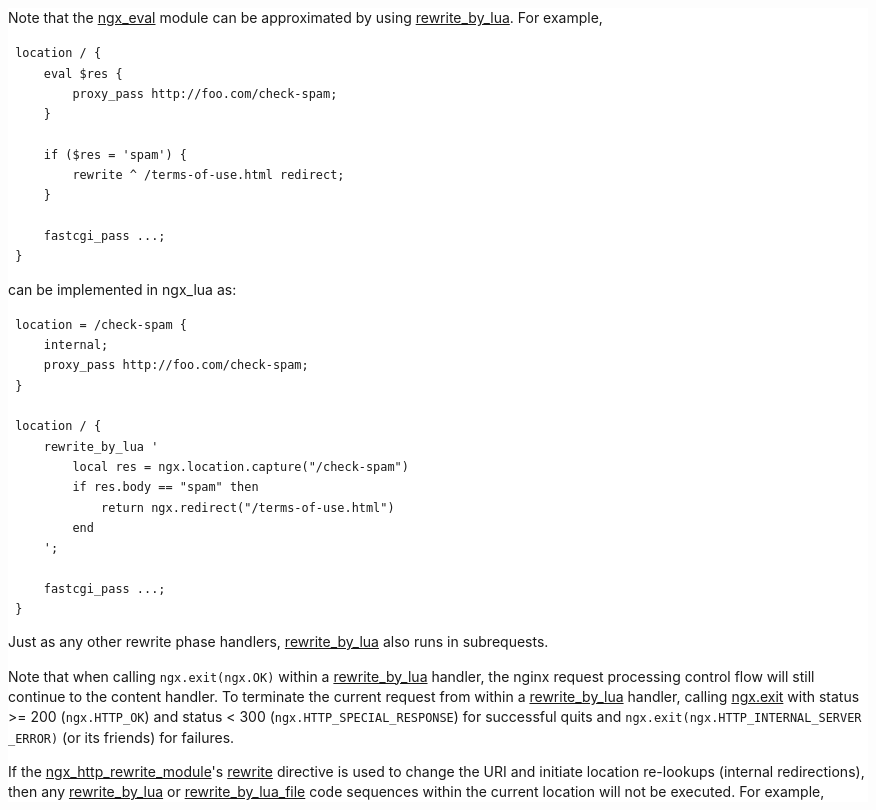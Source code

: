 Note that the [ngx_eval](http://www.grid.net.ru/nginx/eval.en.html) module can be approximated by using [rewrite_by_lua](https://github.com/openresty/lua-nginx-module/blob/master/README.markdown#rewrite_by_lua). For example,

```
 location / {
     eval $res {
         proxy_pass http://foo.com/check-spam;
     }

     if ($res = 'spam') {
         rewrite ^ /terms-of-use.html redirect;
     }

     fastcgi_pass ...;
 }
```

can be implemented in ngx_lua as:

```
 location = /check-spam {
     internal;
     proxy_pass http://foo.com/check-spam;
 }

 location / {
     rewrite_by_lua '
         local res = ngx.location.capture("/check-spam")
         if res.body == "spam" then
             return ngx.redirect("/terms-of-use.html")
         end
     ';

     fastcgi_pass ...;
 }
```

Just as any other rewrite phase handlers, [rewrite_by_lua](https://github.com/openresty/lua-nginx-module/blob/master/README.markdown#rewrite_by_lua) also runs in subrequests.

Note that when calling `ngx.exit(ngx.OK)` within a [rewrite_by_lua](https://github.com/openresty/lua-nginx-module/blob/master/README.markdown#rewrite_by_lua) handler, the nginx request processing control flow will still continue to the content handler. To terminate the current request from within a [rewrite_by_lua](https://github.com/openresty/lua-nginx-module/blob/master/README.markdown#rewrite_by_lua) handler, calling [ngx.exit](https://github.com/openresty/lua-nginx-module/blob/master/README.markdown#ngxexit) with status >= 200 (`ngx.HTTP_OK`) and status < 300 (`ngx.HTTP_SPECIAL_RESPONSE`) for successful quits and `ngx.exit(ngx.HTTP_INTERNAL_SERVER_ERROR)` (or its friends) for failures.

If the [ngx_http_rewrite_module](http://nginx.org/en/docs/http/ngx_http_rewrite_module.html)'s [rewrite](http://nginx.org/en/docs/http/ngx_http_rewrite_module.html#rewrite) directive is used to change the URI and initiate location re-lookups (internal redirections), then any [rewrite_by_lua](https://github.com/openresty/lua-nginx-module/blob/master/README.markdown#rewrite_by_lua) or [rewrite_by_lua_file](https://github.com/openresty/lua-nginx-module/blob/master/README.markdown#rewrite_by_lua_file) code sequences within the current location will not be executed. For example,
